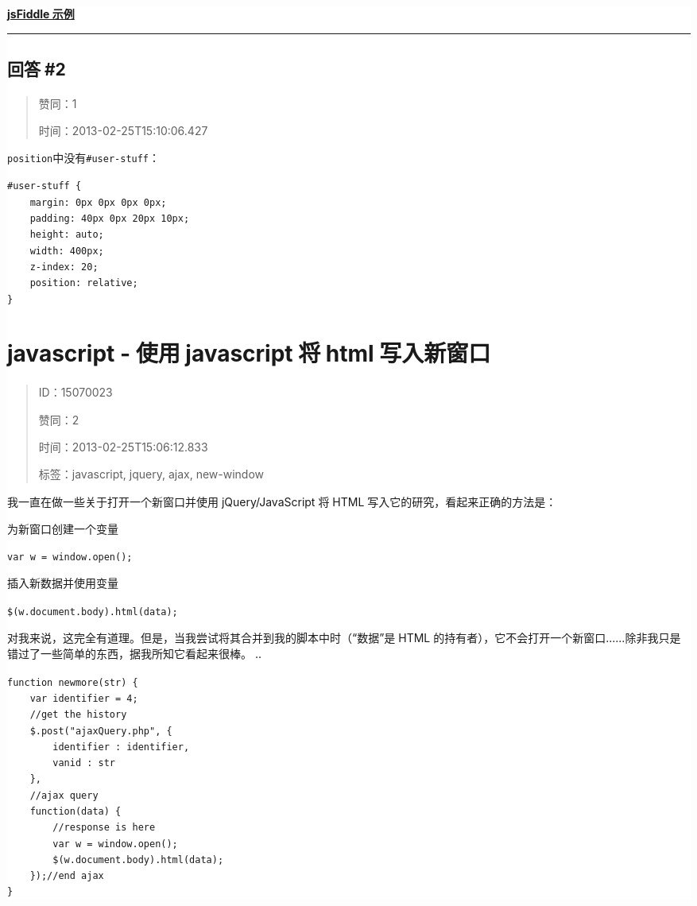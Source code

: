 **[jsFiddle 示例](http://jsfiddle.net/j08691/BafSL/2/)**

* * *

## 回答 #2

> 赞同：1
> 
> 时间：2013-02-25T15:10:06.427

`position`中没有`#user-stuff`：

```
#user-stuff {
    margin: 0px 0px 0px 0px;
    padding: 40px 0px 20px 10px;
    height: auto;
    width: 400px;
    z-index: 20;
    position: relative;
} 
```

# javascript - 使用 javascript 将 html 写入新窗口

> ID：15070023
> 
> 赞同：2
> 
> 时间：2013-02-25T15:06:12.833
> 
> 标签：javascript, jquery, ajax, new-window

我一直在做一些关于打开一个新窗口并使用 jQuery/JavaScript 将 HTML 写入它的研究，看起来正确的方法是：

为新窗口创建一个变量

```
var w = window.open(); 
```

插入新数据并使用变量

```
$(w.document.body).html(data); 
```

对我来说，这完全有道理。但是，当我尝试将其合并到我的脚本中时（“数据”是 HTML 的持有者），它不会打开一个新窗口......除非我只是错过了一些简单的东西，据我所知它看起来很棒。 ..

```
function newmore(str) {
    var identifier = 4;
    //get the history
    $.post("ajaxQuery.php", {
        identifier : identifier,
        vanid : str
    },
    //ajax query 
    function(data) {
        //response is here
        var w = window.open();
        $(w.document.body).html(data);
    });//end ajax                
} 
```
